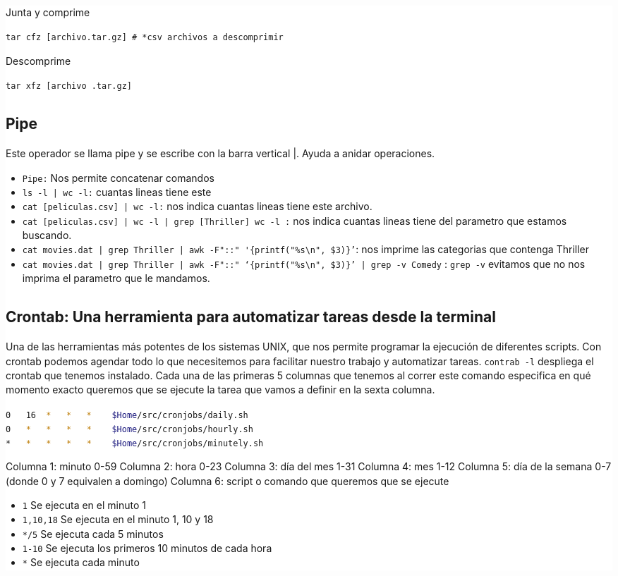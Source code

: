 Junta y comprime

```shell
tar cfz [archivo.tar.gz] # *csv archivos a descomprimir
```

Descomprime

```shell
tar xfz [archivo .tar.gz]
``` 
 
## Pipe

Este operador se llama pipe y se escribe con la barra vertical |.
Ayuda a anidar operaciones.

- `Pipe:` Nos permite concatenar comandos
- `ls -l | wc -l:` cuantas lineas tiene este
- `cat [peliculas.csv] | wc -l:` nos indica cuantas lineas tiene este archivo.
- `cat [peliculas.csv] | wc -l | grep [Thriller] wc -l :` nos indica cuantas lineas tiene del parametro que estamos buscando.
- `cat movies.dat | grep Thriller | awk -F"::" '{printf("%s\n", $3)}’`: nos imprime las categorias que contenga Thriller
- `cat movies.dat | grep Thriller | awk -F"::" ‘{printf("%s\n", $3)}’ | grep -v Comedy` : `grep -v` evitamos que no nos imprima el parametro que le mandamos.

## Crontab: Una herramienta para automatizar tareas desde la terminal

Una de las herramientas más potentes de los sistemas UNIX, que nos permite programar la ejecución de diferentes scripts. Con crontab podemos agendar todo lo que necesitemos para facilitar nuestro trabajo y automatizar tareas.
`contrab -l` despliega el crontab que tenemos instalado. Cada una de las primeras 5 columnas que tenemos al correr este comando especifica en qué momento exacto queremos que se ejecute la tarea que vamos a definir en la sexta columna.

```bash
0   16  *   *   *    $Home/src/cronjobs/daily.sh
0   *   *   *   *    $Home/src/cronjobs/hourly.sh
*   *   *   *   *    $Home/src/cronjobs/minutely.sh
```

Columna 1: minuto 0-59
Columna 2: hora 0-23
Columna 3: día del mes 1-31
Columna 4: mes 1-12
Columna 5: día de la semana 0-7 (donde 0 y 7 equivalen a domingo)
Columna 6: script o comando que queremos que se ejecute

  - `1` Se ejecuta en el minuto 1
  - `1,10,18` Se ejecuta en el minuto 1, 10 y 18
  - `*/5` Se ejecuta cada 5 minutos
  - `1-10` Se ejecuta los primeros 10 minutos de cada hora
  - `*` Se ejecuta cada minuto

